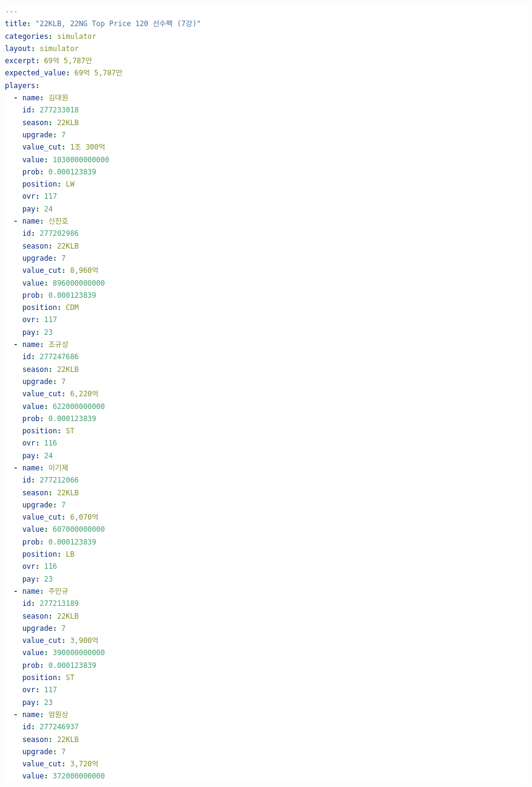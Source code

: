 ```yaml
---
title: "22KLB, 22NG Top Price 120 선수팩 (7강)"
categories: simulator
layout: simulator
excerpt: 69억 5,787만
expected_value: 69억 5,787만
players:
  - name: 김대원
    id: 277233018
    season: 22KLB
    upgrade: 7
    value_cut: 1조 300억
    value: 1030000000000
    prob: 0.000123839
    position: LW
    ovr: 117
    pay: 24
  - name: 신진호
    id: 277202986
    season: 22KLB
    upgrade: 7
    value_cut: 8,960억
    value: 896000000000
    prob: 0.000123839
    position: CDM
    ovr: 117
    pay: 23
  - name: 조규성
    id: 277247686
    season: 22KLB
    upgrade: 7
    value_cut: 6,220억
    value: 622000000000
    prob: 0.000123839
    position: ST
    ovr: 116
    pay: 24
  - name: 이기제
    id: 277212066
    season: 22KLB
    upgrade: 7
    value_cut: 6,070억
    value: 607000000000
    prob: 0.000123839
    position: LB
    ovr: 116
    pay: 23
  - name: 주민규
    id: 277213189
    season: 22KLB
    upgrade: 7
    value_cut: 3,900억
    value: 390000000000
    prob: 0.000123839
    position: ST
    ovr: 117
    pay: 23
  - name: 엄원상
    id: 277246937
    season: 22KLB
    upgrade: 7
    value_cut: 3,720억
    value: 372000000000
```